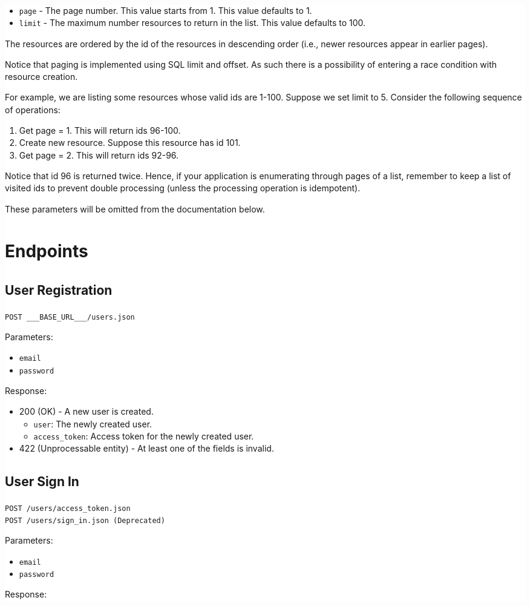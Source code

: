- `page` - The page number. This value starts from 1. This value defaults to 1.
- `limit` - The maximum number resources to return in the list. This value
  defaults to 100.

The resources are ordered by the id of the resources in descending order (i.e.,
newer resources appear in earlier pages).

Notice that paging is implemented using SQL limit and offset. As such there is a
possibility of entering a race condition with resource creation.

For example, we are listing some resources whose valid ids are 1-100. Suppose we
set limit to 5. Consider the following sequence of operations:

1. Get page = 1. This will return ids 96-100.
2. Create new resource. Suppose this resource has id 101.
3. Get page = 2. This will return ids 92-96.

Notice that id 96 is returned twice. Hence, if your application is enumerating
through pages of a list, remember to keep a list of visited ids to prevent
double processing (unless the processing operation is idempotent).

These parameters will be omitted from the documentation below.

# Endpoints
## User Registration

```http
POST ___BASE_URL___/users.json
```

Parameters:

- `email`
- `password`

Response:

- 200 (OK) - A new user is created.
  - `user`: The newly created user.
  - `access_token`: Access token for the newly created user.
- 422 (Unprocessable entity) - At least one of the fields is invalid.

## User Sign In

```http
POST /users/access_token.json
POST /users/sign_in.json (Deprecated)
```

Parameters:

- `email`
- `password`

Response:
